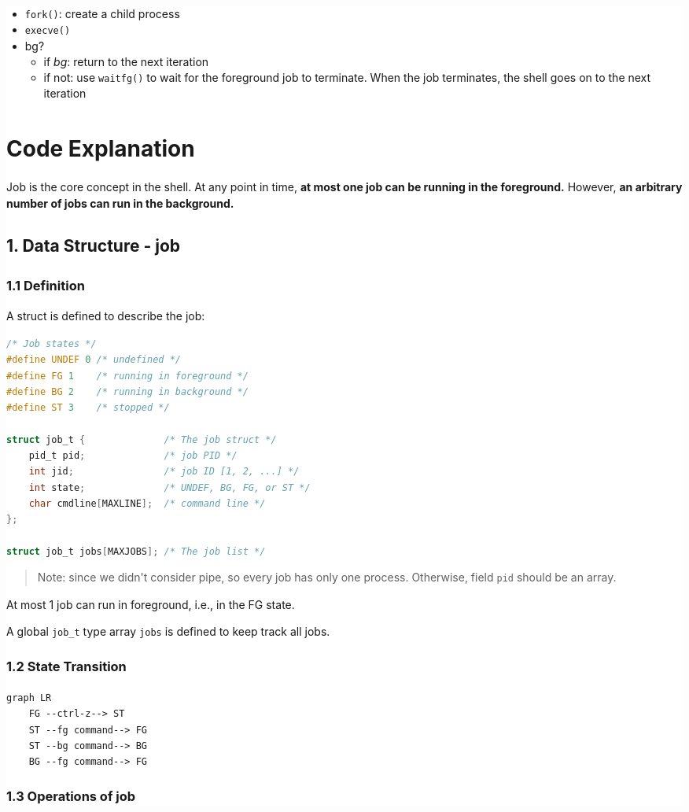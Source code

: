    - `fork()`: create a child process
   - `execve()`
   - bg?
     - if $bg$: return to the next iteration
     - if not: use `waitfg()` to wait for the foreground job to terminate. When the job terminates, the shell goes on to the next iteration

# Code Explanation

Job is the core concept in the shell. At any point in time, **at most one job can be running in the foreground.** However, **an arbitrary number of jobs can run in the background.**

## 1. Data Structure - job

### 1.1 Definition

A struct is defined to describe the job:

```C
/* Job states */
#define UNDEF 0 /* undefined */
#define FG 1    /* running in foreground */
#define BG 2    /* running in background */
#define ST 3    /* stopped */

struct job_t {              /* The job struct */
    pid_t pid;              /* job PID */
    int jid;                /* job ID [1, 2, ...] */
    int state;              /* UNDEF, BG, FG, or ST */
    char cmdline[MAXLINE];  /* command line */
};

struct job_t jobs[MAXJOBS]; /* The job list */
```

> Note: since we didn't consider pipe, so every job has only one process. Otherwise, field `pid` should be an array.

At most 1 job can run in foreground, i.e., in the FG state.

A global `job_t` type array `jobs` is defined to keep track all jobs.

### 1.2 State Transition

```mermaid
graph LR
	FG --ctrl-z--> ST
	ST --fg command--> FG
	ST --bg command--> BG
	BG --fg command--> FG
```

### 1.3 Operations of job
